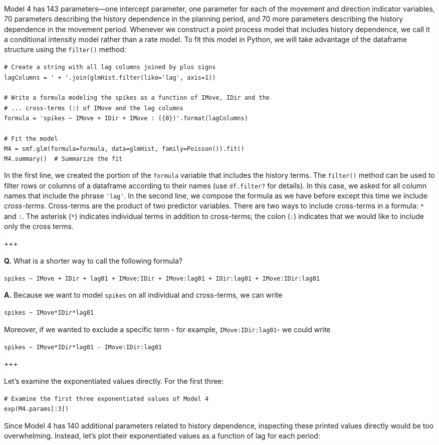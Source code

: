 Model 4 has 143 parameters&mdash;one intercept parameter, one parameter for each of the movement and direction indicator variables, 70 parameters describing the history dependence in the planning period, and 70 more parameters describing the history dependence in the movement period. Whenever we construct a point process model that includes history dependence, we call it a conditional intensity model rather than a rate model. To fit this model in Python, we will take advantage of the dataframe structure using the `filter()` method:

```{code-cell} ipython3
# Create a string with all lag columns joined by plus signs
lagColumns = ' + '.join(glmHist.filter(like='lag', axis=1))

# Write a formula modeling the spikes as a function of IMove, IDir and the 
# ... cross-terms (:) of IMove and the lag columns
formula = 'spikes ~ IMove + IDir + IMove : ({0})'.format(lagColumns)

# Fit the model
M4 = smf.glm(formula=formula, data=glmHist, family=Poisson()).fit()
M4.summary()  # Summarize the fit
```

In the first line, we created the portion of the `formula` variable that includes the history terms. The `filter()` method can be used to filter rows or columns of a dataframe according to their names (use `df.filter?` for details). In this case, we asked for all column names that include the phrase `'lag'`. In the second line, we compose the formula as we have before except this time we include *cross-terms*. Cross-terms are the product of two predictor variables. There are two ways to include cross-terms in a formula: `*` and `:`. The asterisk (`*`) indicates individual terms in addition to cross-terms; the colon (`:`) indicates that we would like to include only the cross terms.

+++

<div class="question">
    
**Q.** What is a shorter way to call the following formula?

    spikes ~ IMove + IDir + lag01 + IMove:IDir + IMove:lag01 + IDir:lag01 + IMove:IDir:lag01
    
**A.** Because we want to model `spikes` on all individual and cross-terms, we can write

    spikes ~ IMove*IDir*lag01

Moreover, if we wanted to exclude a specific term - for example, `IMove:IDir:lag01`- we could write

    spikes ~ IMove*IDir*lag01 - IMove:IDir:lag01
    
</div>

+++

Let’s examine the exponentiated values directly. For the first three:

```{code-cell} ipython3
# Examine the first three exponentiated values of Model 4
exp(M4.params[:3])
```

Since Model 4 has 140 additional parameters related to history dependence, inspecting these printed values directly would be too overwhelming. Instead, let’s plot their exponentiated values as a function of lag for each period: <a id="fig:M4params"></a>
